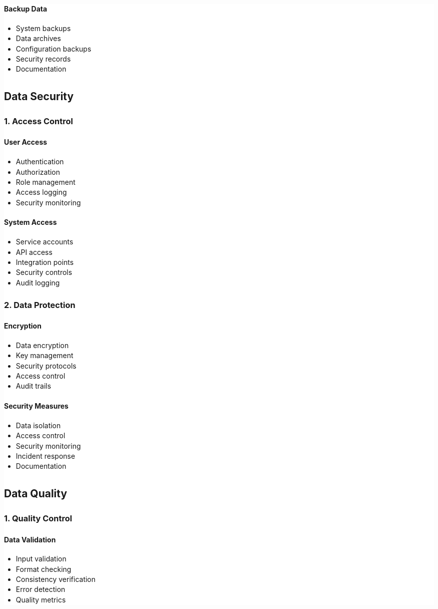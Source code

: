 #### Backup Data
- System backups
- Data archives
- Configuration backups
- Security records
- Documentation

## Data Security

### 1. Access Control

#### User Access
- Authentication
- Authorization
- Role management
- Access logging
- Security monitoring

#### System Access
- Service accounts
- API access
- Integration points
- Security controls
- Audit logging

### 2. Data Protection

#### Encryption
- Data encryption
- Key management
- Security protocols
- Access control
- Audit trails

#### Security Measures
- Data isolation
- Access control
- Security monitoring
- Incident response
- Documentation

## Data Quality

### 1. Quality Control

#### Data Validation
- Input validation
- Format checking
- Consistency verification
- Error detection
- Quality metrics
